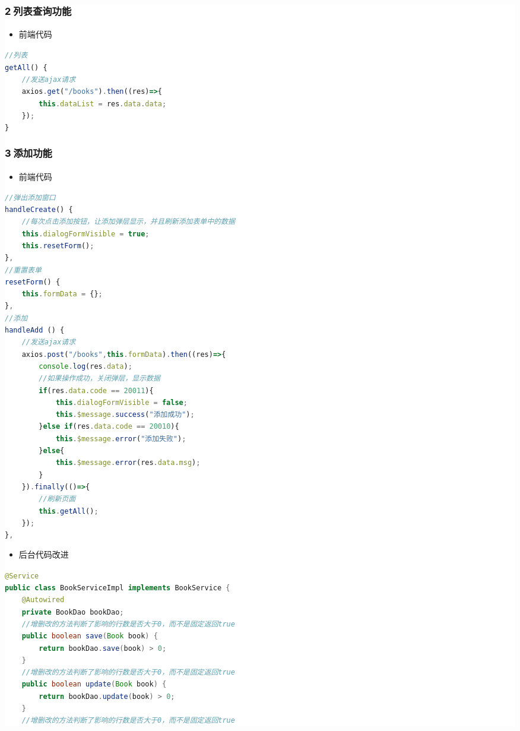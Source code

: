 
### 2 列表查询功能

- 前端代码

```javascript
//列表
getAll() {
    //发送ajax请求
    axios.get("/books").then((res)=>{
        this.dataList = res.data.data;
    });
}
```

### 3 添加功能

- 前端代码

```javascript
//弹出添加窗口
handleCreate() {
    //每次点击添加按钮，让添加弹层显示，并且刷新添加表单中的数据
    this.dialogFormVisible = true;
    this.resetForm();
},
//重置表单
resetForm() {
    this.formData = {};
},
//添加
handleAdd () {
    //发送ajax请求
    axios.post("/books",this.formData).then((res)=>{
        console.log(res.data);
        //如果操作成功，关闭弹层，显示数据
        if(res.data.code == 20011){
            this.dialogFormVisible = false;
            this.$message.success("添加成功");
        }else if(res.data.code == 20010){
            this.$message.error("添加失败");
        }else{
            this.$message.error(res.data.msg);
        }
    }).finally(()=>{
        //刷新页面
        this.getAll();
    });
},
```

- 后台代码改进

```java
@Service
public class BookServiceImpl implements BookService {
    @Autowired
    private BookDao bookDao;
	//增删改的方法判断了影响的行数是否大于0，而不是固定返回true
    public boolean save(Book book) {
        return bookDao.save(book) > 0;
    }
	//增删改的方法判断了影响的行数是否大于0，而不是固定返回true
    public boolean update(Book book) {
        return bookDao.update(book) > 0;
    }
	//增删改的方法判断了影响的行数是否大于0，而不是固定返回true
```